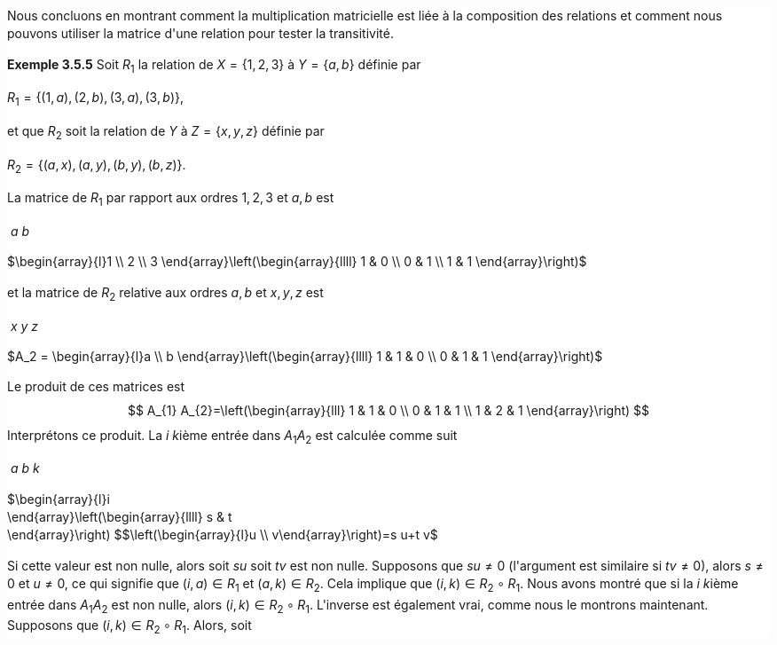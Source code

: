 Nous concluons en montrant comment la multiplication matricielle est liée à la composition des relations et comment nous pouvons utiliser la matrice d'une relation pour tester la transitivité.

**Exemple 3.5.5** Soit $R_1$ la relation de $X = \{1, 2, 3\}$ à $Y = \{a, b\}$ définie par

$R_1 = \{(1, a), (2, b), (3, a), (3, b)\}$,

et que $R_2$ soit la relation de $Y$ à $Z = \{x, y, z\}$ définie par

$R_2 = \{(a, x), (a, y), (b, y), (b, z)\}$.

La matrice de $R_1$ par rapport aux ordres $1, 2, 3$ et $a, b$ est

​         $a$    $b$  

$\begin{array}{l}1 \\
2 \\
3 
\end{array}\left(\begin{array}{llll}
1 & 0  \\
0 & 1  \\
1 & 1 
\end{array}\right)$

et la matrice de $R_2$ relative aux ordres $a, b$ et $x, y, z$ est

​                   $x$    $y$    $z$

$A_2 = \begin{array}{l}a \\
b  
\end{array}\left(\begin{array}{llll}
1 & 1 & 0  \\
0 & 1 & 1 
\end{array}\right)$

Le produit de ces matrices est
$$
A_{1} A_{2}=\left(\begin{array}{lll}
1 & 1 & 0 \\
0 & 1 & 1 \\
1 & 2 & 1
\end{array}\right)
$$
Interprétons ce produit.
La $i$ $k$ième entrée dans $A_1A_2$ est calculée comme suit

​      $a$    $b$      $k$

$\begin{array}{l}i  
\end{array}\left(\begin{array}{llll}
s & t   
\end{array}\right) $$\left(\begin{array}{l}u \\ v\end{array}\right)=s u+t v$

Si cette valeur est non nulle, alors soit $su$ soit $tv$ est non nulle. Supposons que $su \neq 0$ (l'argument est similaire si $tv \neq 0$), alors $s \neq 0$ et $u \neq 0$, ce qui signifie que $(i, a) \in R_1$ et $(a, k) \in R_2$. Cela implique que $(i, k) \in R_2 \circ R_1$. Nous avons montré que si la $i$ $k$ième entrée dans $A_1A_2$ est non nulle, alors $(i, k) \in R_2 \circ R_1$. L'inverse est également vrai, comme nous le montrons maintenant. Supposons que $(i, k) \in R_2 \circ R_1$. Alors, soit
